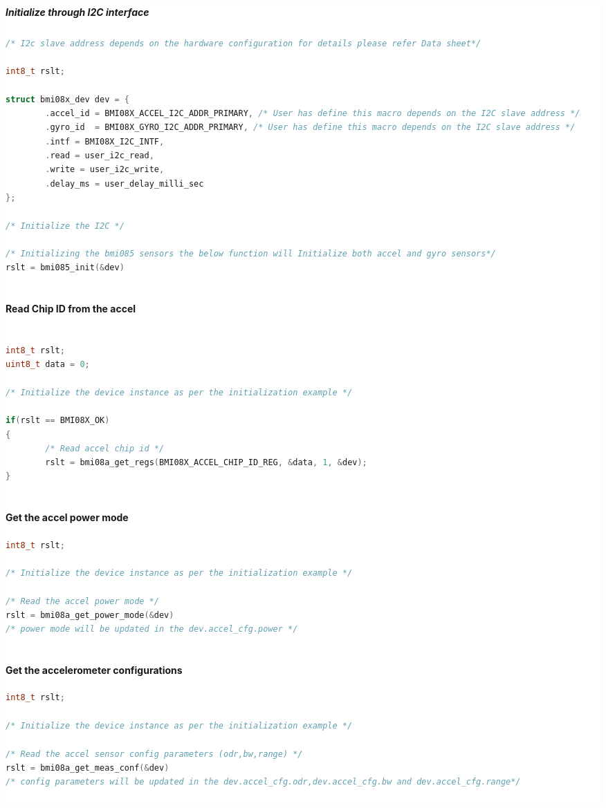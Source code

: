 ##### _Initialize through I2C interface_
``` c
/* I2c slave address depends on the hardware configuration for details please refer Data sheet*/

int8_t rslt;

struct bmi08x_dev dev = {
        .accel_id = BMI08X_ACCEL_I2C_ADDR_PRIMARY, /* User has define this macro depends on the I2C slave address */
        .gyro_id  = BMI08X_GYRO_I2C_ADDR_PRIMARY, /* User has define this macro depends on the I2C slave address */
        .intf = BMI08X_I2C_INTF,  
        .read = user_i2c_read,  
        .write = user_i2c_write,  
        .delay_ms = user_delay_milli_sec
};

/* Initialize the I2C */

/* Initializing the bmi085 sensors the below function will Initialize both accel and gyro sensors*/
rslt = bmi085_init(&dev)
	
```

#### Read Chip ID from the accel
``` c

int8_t rslt;
uint8_t data = 0;

/* Initialize the device instance as per the initialization example */

if(rslt == BMI08X_OK) 
{
		/* Read accel chip id */
		rslt = bmi08a_get_regs(BMI08X_ACCEL_CHIP_ID_REG, &data, 1, &dev);
}
			
```

#### Get the accel power mode
``` c
int8_t rslt;

/* Initialize the device instance as per the initialization example */

/* Read the accel power mode */
rslt = bmi08a_get_power_mode(&dev)	
/* power mode will be updated in the dev.accel_cfg.power */
	
```

#### Get the accelerometer configurations
``` c
int8_t rslt;

/* Initialize the device instance as per the initialization example */

/* Read the accel sensor config parameters (odr,bw,range) */
rslt = bmi08a_get_meas_conf(&dev)
/* config parameters will be updated in the dev.accel_cfg.odr,dev.accel_cfg.bw and dev.accel_cfg.range*/
	
```
